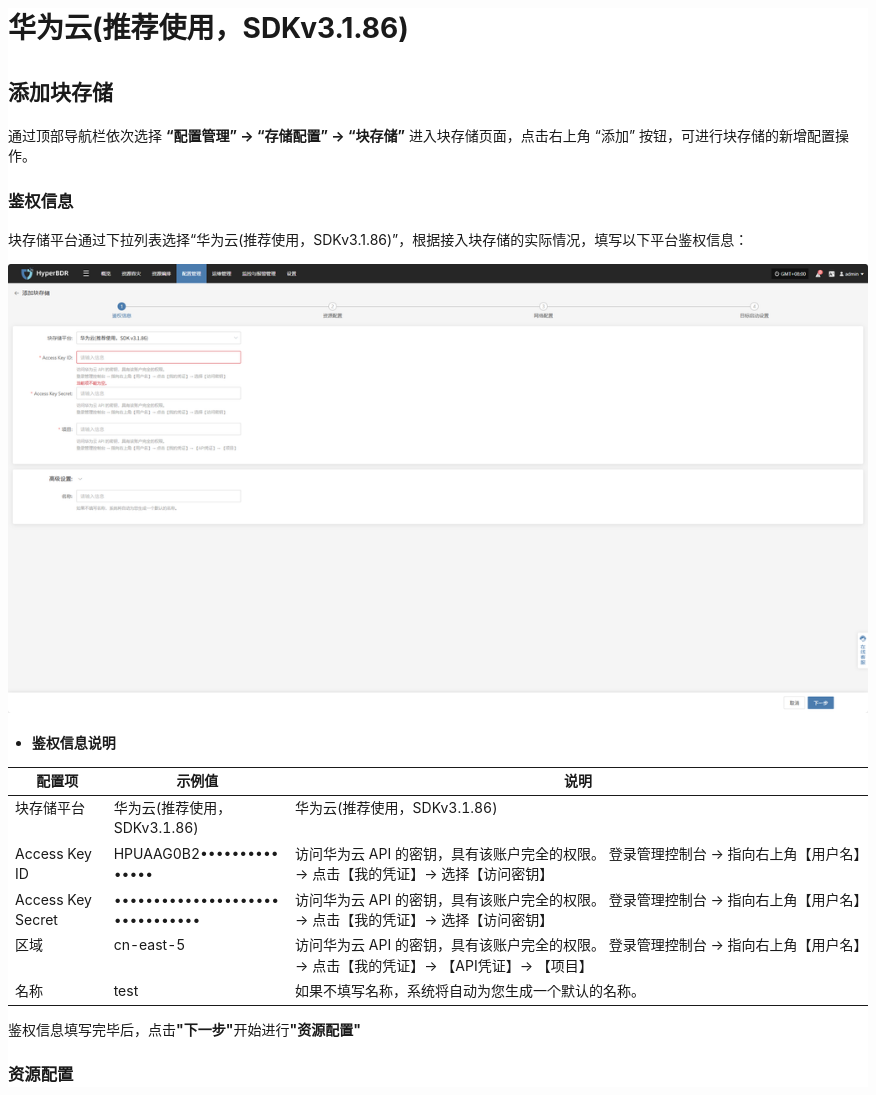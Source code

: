 # **华为云(推荐使用，SDKv3.1.86)**

## **添加块存储**

通过顶部导航栏依次选择 **“配置管理” → “存储配置” → “块存储”** 进入块存储页面，点击右上角 “添加” 按钮，可进行块存储的新增配置操作。

### **鉴权信息**

块存储平台通过下拉列表选择“华为云(推荐使用，SDKv3.1.86)”，根据接入块存储的实际情况，填写以下平台鉴权信息：

![](./images/huaweicloud_recommendeduse_sdkv3_1_86-addblockstorage-1.png)

* **鉴权信息说明**

| **配置项**           | **示例值**                          | **说明**                                                                      |
| ----------------- | -------------------------------- | --------------------------------------------------------------------------- |
| 块存储平台             | 华为云(推荐使用，SDKv3.1.86)             | 华为云(推荐使用，SDKv3.1.86)                                                        |
| Access Key ID     | HPUAAG0B2•••••••••••••••         | 访问华为云 API 的密钥，具有该账户完全的权限。&#xA;登录管理控制台 → 指向右上角【用户名】→ 点击【我的凭证】→ 选择【访问密钥】      |
| Access Key Secret | •••••••••••••••••••••••••••••••• | 访问华为云 API 的密钥，具有该账户完全的权限。&#xA;登录管理控制台 → 指向右上角【用户名】→ 点击【我的凭证】→ 选择【访问密钥】      |
| 区域                | cn-east-5                        | 访问华为云 API 的密钥，具有该账户完全的权限。&#xA;登录管理控制台 → 指向右上角【用户名】→ 点击【我的凭证】→ 【API凭证】→ 【项目】 |
| 名称                | test                             | 如果不填写名称，系统将自动为您生成一个默认的名称。                                                   |

鉴权信息填写完毕后，点&#x51FB;**"下一步"**&#x5F00;始进&#x884C;**"资源配置"**

### **资源配置**
